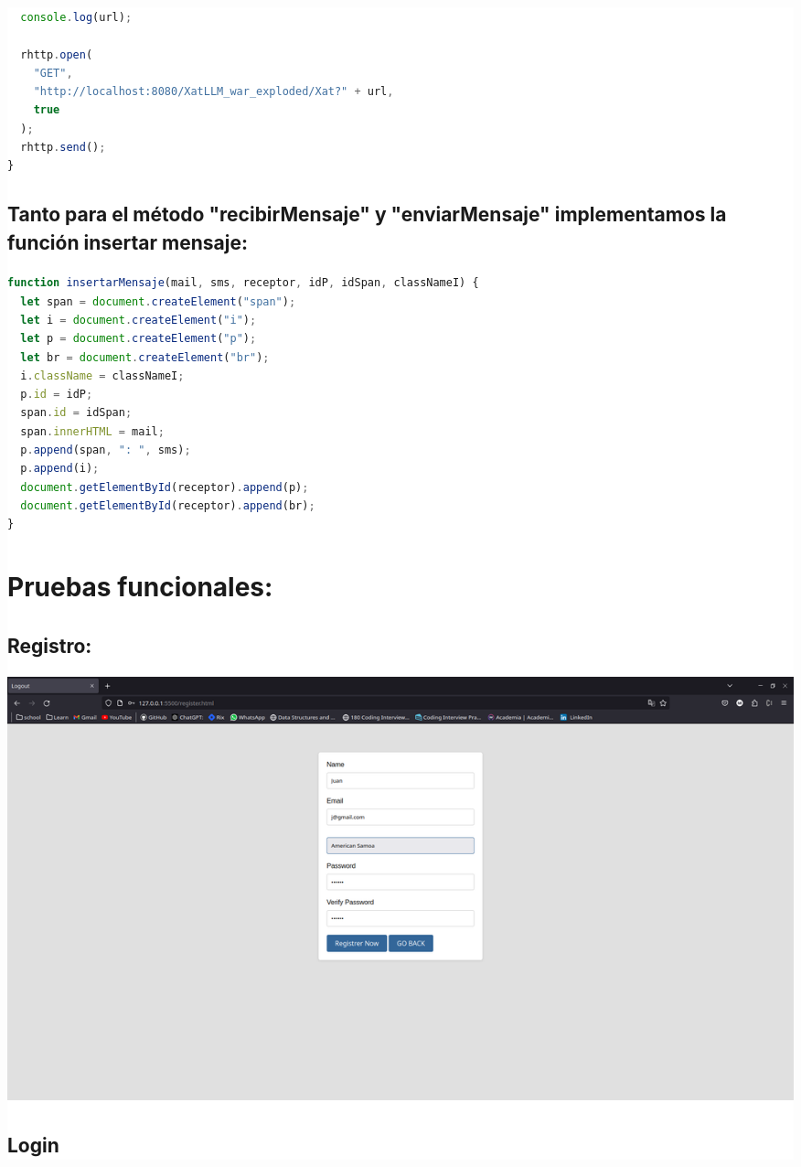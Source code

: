 ```js
  console.log(url);

  rhttp.open(
	"GET",
	"http://localhost:8080/XatLLM_war_exploded/Xat?" + url,
	true
  );
  rhttp.send();
}
```

## Tanto para el método "recibirMensaje" y "enviarMensaje" implementamos la función insertar mensaje:
```js
function insertarMensaje(mail, sms, receptor, idP, idSpan, classNameI) {
  let span = document.createElement("span");
  let i = document.createElement("i");
  let p = document.createElement("p");
  let br = document.createElement("br");
  i.className = classNameI;
  p.id = idP;
  span.id = idSpan;
  span.innerHTML = mail;
  p.append(span, ": ", sms);
  p.append(i);
  document.getElementById(receptor).append(p);
  document.getElementById(receptor).append(br);
}
```
# Pruebas funcionales:
## Registro:
![](img/registro.png)
## Login